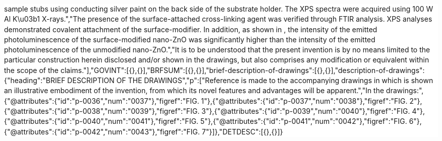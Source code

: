 sample stubs using conducting silver paint on the back side of the substrate holder. The XPS spectra were acquired using 100 W Al K\u03b1 X-rays.","The presence of the surface-attached cross-linking agent was verified through FTIR analysis. XPS analyses demonstrated covalent attachment of the surface-modifier. In addition, as shown in , the intensity of the emitted photoluminescence of the surface-modified nano-ZnO was significantly higher than the intensity of the emitted photoluminescence of the unmodified nano-ZnO.","It is to be understood that the present invention is by no means limited to the particular construction herein disclosed and\/or shown in the drawings, but also comprises any modification or equivalent within the scope of the claims."],"GOVINT":[{},{}],"BRFSUM":[{},{}],"brief-description-of-drawings":[{},{}],"description-of-drawings":{"heading":"BRIEF DESCRIPTION OF THE DRAWINGS","p":["Reference is made to the accompanying drawings in which is shown an illustrative embodiment of the invention, from which its novel features and advantages will be apparent.","In the drawings:",{"@attributes":{"id":"p-0036","num":"0037"},"figref":"FIG. 1"},{"@attributes":{"id":"p-0037","num":"0038"},"figref":"FIG. 2"},{"@attributes":{"id":"p-0038","num":"0039"},"figref":"FIG. 3"},{"@attributes":{"id":"p-0039","num":"0040"},"figref":"FIG. 4"},{"@attributes":{"id":"p-0040","num":"0041"},"figref":"FIG. 5"},{"@attributes":{"id":"p-0041","num":"0042"},"figref":"FIG. 6"},{"@attributes":{"id":"p-0042","num":"0043"},"figref":"FIG. 7"}]},"DETDESC":[{},{}]}
